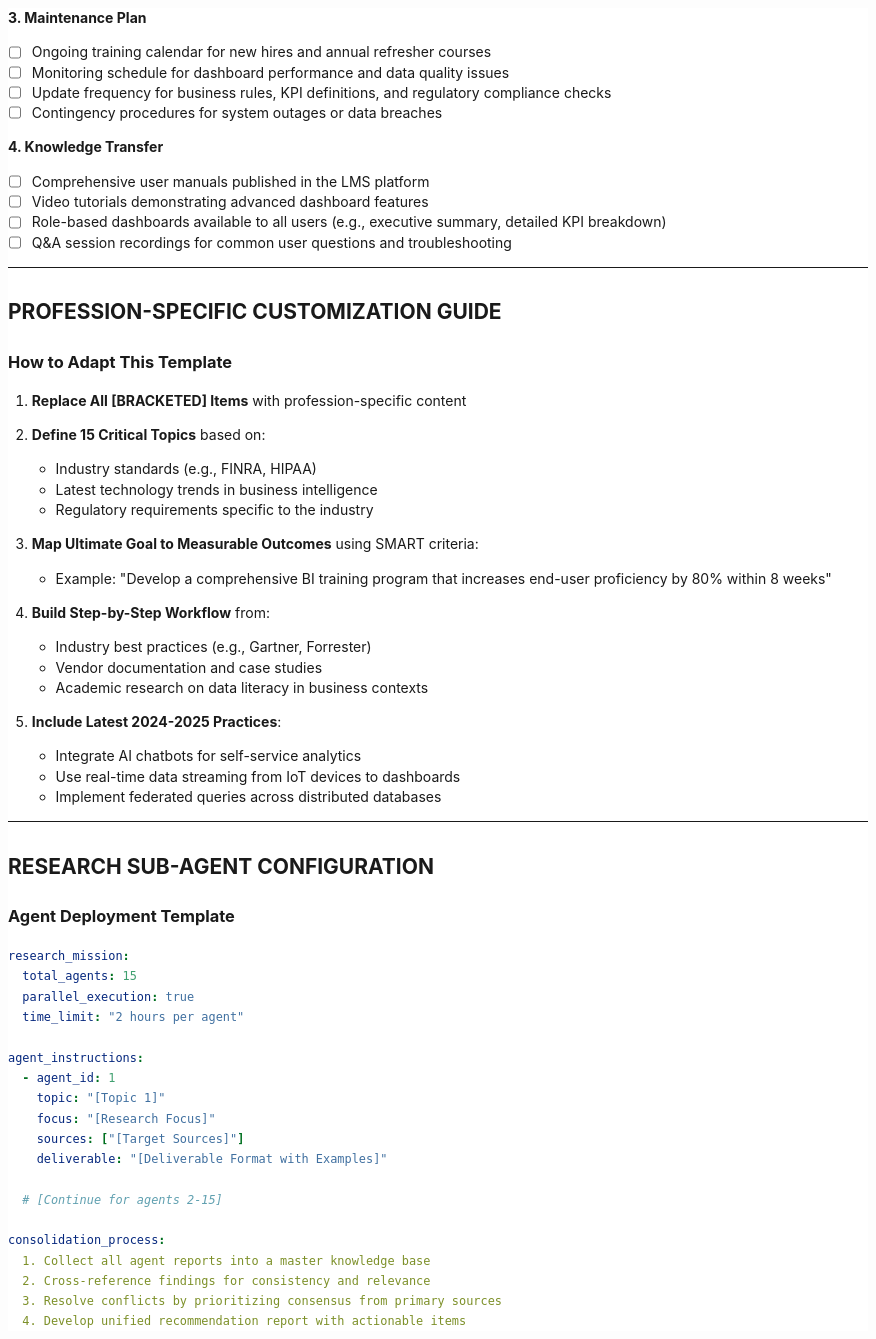 **3. Maintenance Plan**
- [ ] Ongoing training calendar for new hires and annual refresher courses
- [ ] Monitoring schedule for dashboard performance and data quality issues
- [ ] Update frequency for business rules, KPI definitions, and regulatory compliance checks
- [ ] Contingency procedures for system outages or data breaches

**4. Knowledge Transfer**
- [ ] Comprehensive user manuals published in the LMS platform
- [ ] Video tutorials demonstrating advanced dashboard features
- [ ] Role-based dashboards available to all users (e.g., executive summary, detailed KPI breakdown)
- [ ] Q&A session recordings for common user questions and troubleshooting

---

## PROFESSION-SPECIFIC CUSTOMIZATION GUIDE

### How to Adapt This Template

1. **Replace All [BRACKETED] Items** with profession-specific content
2. **Define 15 Critical Topics** based on:
   - Industry standards (e.g., FINRA, HIPAA)
   - Latest technology trends in business intelligence
   - Regulatory requirements specific to the industry

3. **Map Ultimate Goal to Measurable Outcomes** using SMART criteria:
   - Example: "Develop a comprehensive BI training program that increases end-user proficiency by 80% within 8 weeks"

4. **Build Step-by-Step Workflow** from:
   - Industry best practices (e.g., Gartner, Forrester)
   - Vendor documentation and case studies
   - Academic research on data literacy in business contexts

5. **Include Latest 2024-2025 Practices**: 
   - Integrate AI chatbots for self-service analytics
   - Use real-time data streaming from IoT devices to dashboards
   - Implement federated queries across distributed databases

---

## RESEARCH SUB-AGENT CONFIGURATION

### Agent Deployment Template

```yaml
research_mission:
  total_agents: 15
  parallel_execution: true
  time_limit: "2 hours per agent"

agent_instructions:
  - agent_id: 1
    topic: "[Topic 1]"
    focus: "[Research Focus]"
    sources: ["[Target Sources]"]
    deliverable: "[Deliverable Format with Examples]"

  # [Continue for agents 2-15]

consolidation_process:
  1. Collect all agent reports into a master knowledge base
  2. Cross-reference findings for consistency and relevance
  3. Resolve conflicts by prioritizing consensus from primary sources
  4. Develop unified recommendation report with actionable items
```